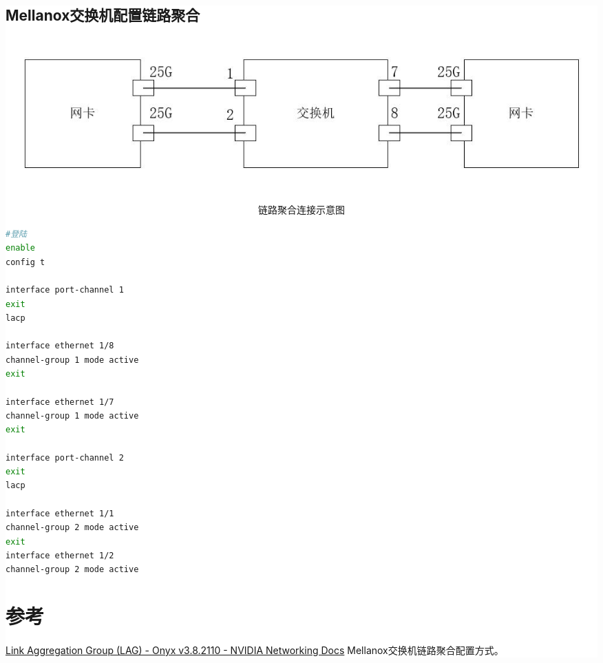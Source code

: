 ## Mellanox交换机配置链路聚合



![image-20230627190550381](image/%E9%93%BE%E8%B7%AF%E8%81%9A%E5%90%88/image-20230627190550381.png)

<center>链路聚合连接示意图</center>

```bash
#登陆
enable
config t

interface port-channel 1
exit
lacp

interface ethernet 1/8
channel-group 1 mode active
exit

interface ethernet 1/7
channel-group 1 mode active
exit

interface port-channel 2
exit
lacp

interface ethernet 1/1
channel-group 2 mode active
exit
interface ethernet 1/2
channel-group 2 mode active
```



# 参考

[Link Aggregation Group (LAG) - Onyx v3.8.2110 - NVIDIA Networking Docs](https://docs.nvidia.com/networking/pages/viewpage.action?pageId=19812499) Mellanox交换机链路聚合配置方式。
